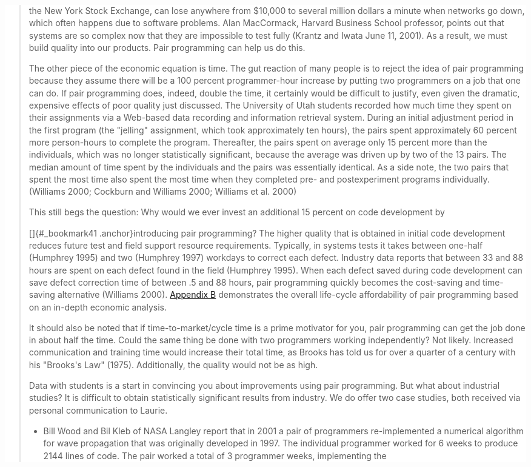 > the New York Stock Exchange, can lose anywhere from \$10,000 to
> several million dollars a minute when networks go down, which often
> happens due to software problems. Alan MacCormack, Harvard Business
> School professor, points out that systems are so complex now that they
> are impossible to test fully (Krantz and Iwata June 11, 2001). As a
> result, we must build quality into our products. Pair programming can
> help us do this.
>
> The other piece of the economic equation is time. The gut reaction of
> many people is to reject the idea of pair programming because they
> assume there will be a 100 percent programmer-hour increase by putting
> two programmers on a job that one can do. If pair programming does,
> indeed, double the time, it certainly would be difficult to justify,
> even given the dramatic, expensive effects of poor quality just
> discussed. The University of Utah students recorded how much time they
> spent on their assignments via a Web-based data recording and
> information retrieval system. During an initial adjustment period in
> the first program (the \"jelling\" assignment, which took
> approximately ten hours), the pairs spent approximately 60 percent
> more person-hours to complete the program. Thereafter, the pairs spent
> on average only 15 percent more than the individuals, which was no
> longer statistically significant, because the average was driven up by
> two of the 13 pairs. The median amount of time spent by the
> individuals and the pairs was essentially identical. As a side note,
> the two pairs that spent the most time also spent the most time when
> they completed pre- and postexperiment programs individually.
> (Williams 2000; Cockburn and Williams 2000; Williams et al. 2000)
>
> This still begs the question: Why would we ever invest an additional
> 15 percent on code development by
>
> []{#_bookmark41 .anchor}introducing pair programming? The higher
> quality that is obtained in initial code development reduces future
> test and field support resource requirements. Typically, in systems
> tests it takes between one-half (Humphrey 1995) and two (Humphrey
> 1997) workdays to correct each defect. Industry data reports that
> between 33 and 88 hours are spent on each defect found in the field
> (Humphrey 1995). When each defect saved during code development can
> save defect correction time of between .5 and 88 hours, pair
> programming quickly becomes the cost-saving and time-saving
> alternative (Williams 2000). [Appendix
> B](#appendix-b.-an-economic-analysis-of-pair-programming)
> demonstrates the overall life-cycle affordability of pair programming
> based on an in-depth economic analysis.
>
> It should also be noted that if time-to-market/cycle time is a prime
> motivator for you, pair programming can get the job done in about half
> the time. Could the same thing be done with two programmers working
> independently? Not likely. Increased communication and training time
> would increase their total time, as Brooks has told us for over a
> quarter of a century with his \"Brooks\'s Law\" (1975). Additionally,
> the quality would not be as high.
>
> Data with students is a start in convincing you about improvements
> using pair programming. But what about industrial studies? It is
> difficult to obtain statistically significant results from industry.
> We do offer two case studies, both received via personal communication
> to Laurie.
>
> - Bill Wood and Bil Kleb of NASA Langley
> report that in 2001 a pair of programmers re-implemented a numerical
> algorithm for wave propagation that was originally developed in 1997.
> The individual programmer worked for 6 weeks to produce 2144 lines of
> code. The pair worked a total of 3 programmer weeks, implementing the